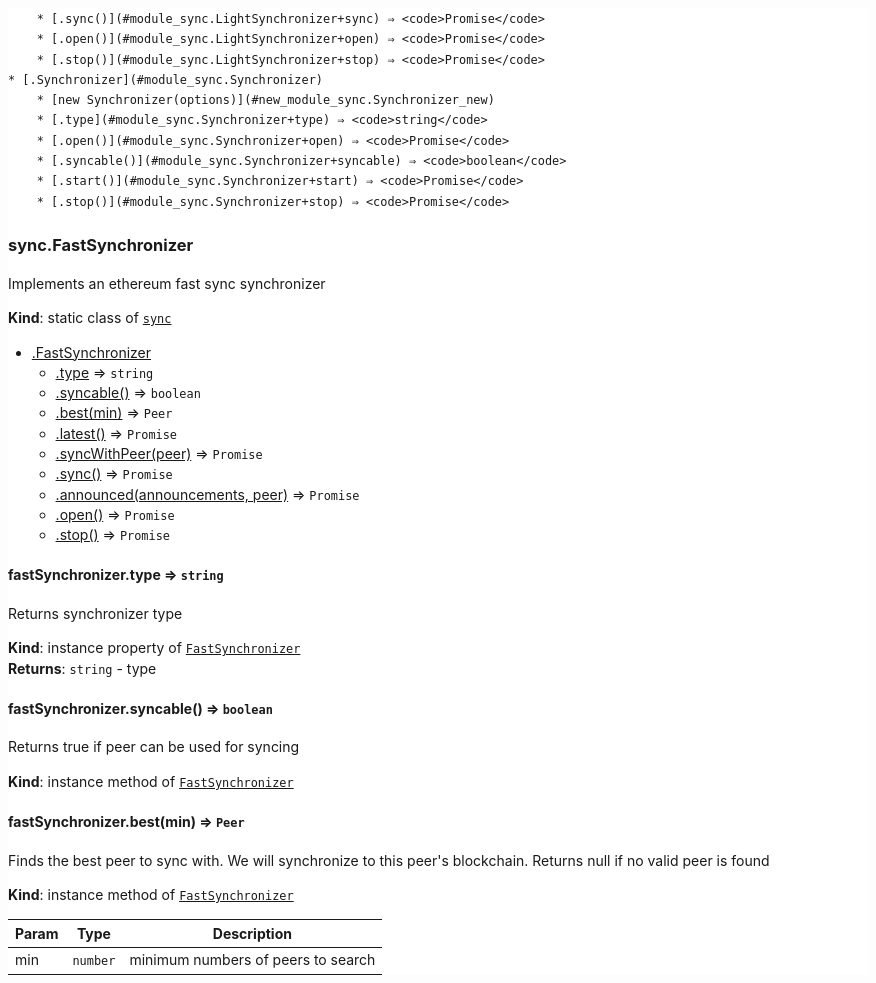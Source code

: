         * [.sync()](#module_sync.LightSynchronizer+sync) ⇒ <code>Promise</code>
        * [.open()](#module_sync.LightSynchronizer+open) ⇒ <code>Promise</code>
        * [.stop()](#module_sync.LightSynchronizer+stop) ⇒ <code>Promise</code>
    * [.Synchronizer](#module_sync.Synchronizer)
        * [new Synchronizer(options)](#new_module_sync.Synchronizer_new)
        * [.type](#module_sync.Synchronizer+type) ⇒ <code>string</code>
        * [.open()](#module_sync.Synchronizer+open) ⇒ <code>Promise</code>
        * [.syncable()](#module_sync.Synchronizer+syncable) ⇒ <code>boolean</code>
        * [.start()](#module_sync.Synchronizer+start) ⇒ <code>Promise</code>
        * [.stop()](#module_sync.Synchronizer+stop) ⇒ <code>Promise</code>

<a name="module_sync.FastSynchronizer"></a>

### sync.FastSynchronizer
Implements an ethereum fast sync synchronizer

**Kind**: static class of [<code>sync</code>](#module_sync)  

* [.FastSynchronizer](#module_sync.FastSynchronizer)
    * [.type](#module_sync.FastSynchronizer+type) ⇒ <code>string</code>
    * [.syncable()](#module_sync.FastSynchronizer+syncable) ⇒ <code>boolean</code>
    * [.best(min)](#module_sync.FastSynchronizer+best) ⇒ <code>Peer</code>
    * [.latest()](#module_sync.FastSynchronizer+latest) ⇒ <code>Promise</code>
    * [.syncWithPeer(peer)](#module_sync.FastSynchronizer+syncWithPeer) ⇒ <code>Promise</code>
    * [.sync()](#module_sync.FastSynchronizer+sync) ⇒ <code>Promise</code>
    * [.announced(announcements, peer)](#module_sync.FastSynchronizer+announced) ⇒ <code>Promise</code>
    * [.open()](#module_sync.FastSynchronizer+open) ⇒ <code>Promise</code>
    * [.stop()](#module_sync.FastSynchronizer+stop) ⇒ <code>Promise</code>

<a name="module_sync.FastSynchronizer+type"></a>

#### fastSynchronizer.type ⇒ <code>string</code>
Returns synchronizer type

**Kind**: instance property of [<code>FastSynchronizer</code>](#module_sync.FastSynchronizer)  
**Returns**: <code>string</code> - type  
<a name="module_sync.FastSynchronizer+syncable"></a>

#### fastSynchronizer.syncable() ⇒ <code>boolean</code>
Returns true if peer can be used for syncing

**Kind**: instance method of [<code>FastSynchronizer</code>](#module_sync.FastSynchronizer)  
<a name="module_sync.FastSynchronizer+best"></a>

#### fastSynchronizer.best(min) ⇒ <code>Peer</code>
Finds the best peer to sync with. We will synchronize to this peer's
blockchain. Returns null if no valid peer is found

**Kind**: instance method of [<code>FastSynchronizer</code>](#module_sync.FastSynchronizer)  

| Param | Type | Description |
| --- | --- | --- |
| min | <code>number</code> | minimum numbers of peers to search |
